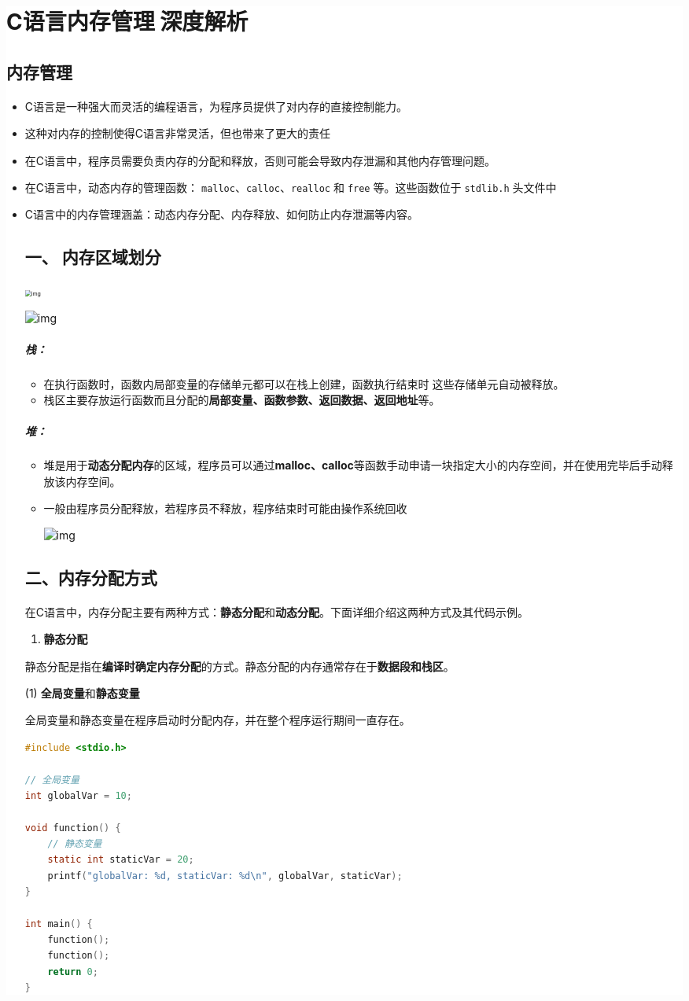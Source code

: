 # C语言内存管理 深度解析

## 内存管理

- C语言是一种强大而灵活的编程语言，为程序员提供了对内存的直接控制能力。

- 这种对内存的控制使得C语言非常灵活，但也带来了更大的责任

-  在C语言中，程序员需要负责内存的分配和释放，否则可能会导致内存泄漏和其他内存管理问题。

- 在C语言中，动态内存的管理函数： `malloc`、`calloc`、`realloc` 和 `free` 等。这些函数位于 `stdlib.h` 头文件中

- C语言中的内存管理涵盖：动态内存分配、内存释放、如何防止内存泄漏等内容。

  

  ## 一、 内存区域划分

  <img src="D:\officspace\MarkdownNotes\cstudy\2bca635b1008c1066de36b09357e6fd9.png" alt="img" style="zoom: 50%;" />

  ![img](D:\officspace\MarkdownNotes\cstudy\c505296760f1dde972109abaacc56c98.png)

  ##### 栈：

  - 在执行函数时，函数内局部变量的存储单元都可以在栈上创建，函数执行结束时 这些存储单元⾃动被释放。
  - 栈区主要存放运行函数而且分配的**局部变量、函数参数、返回数据、返回地址**等。

  ##### 堆：

  - 堆是用于**动态分配内存**的区域，程序员可以通过**malloc、calloc**等函数手动申请一块指定大小的内存空间，并在使用完毕后手动释放该内存空间。

  - ⼀般由程序员分配释放，若程序员不释放，程序结束时可能由操作系统回收

    ![img](D:\officspace\MarkdownNotes\cstudy\1f3e5e391776ad49d5ede0950286dc11.png)

  ## 二、内存分配方式

  在C语言中，内存分配主要有两种方式：**静态分配**和**动态分配**。下面详细介绍这两种方式及其代码示例。

  1. **静态分配**

  静态分配是指在**编译时确定内存分配**的方式。静态分配的内存通常存在于**数据段和栈区**。

  (1) **全局变量**和**静态变量**

  全局变量和静态变量在程序启动时分配内存，并在整个程序运行期间一直存在。

  ```C
  #include <stdio.h>
  
  // 全局变量
  int globalVar = 10;
  
  void function() {
      // 静态变量
      static int staticVar = 20;
      printf("globalVar: %d, staticVar: %d\n", globalVar, staticVar);
  }
  
  int main() {
      function();
      function();
      return 0;
  }
  ```
